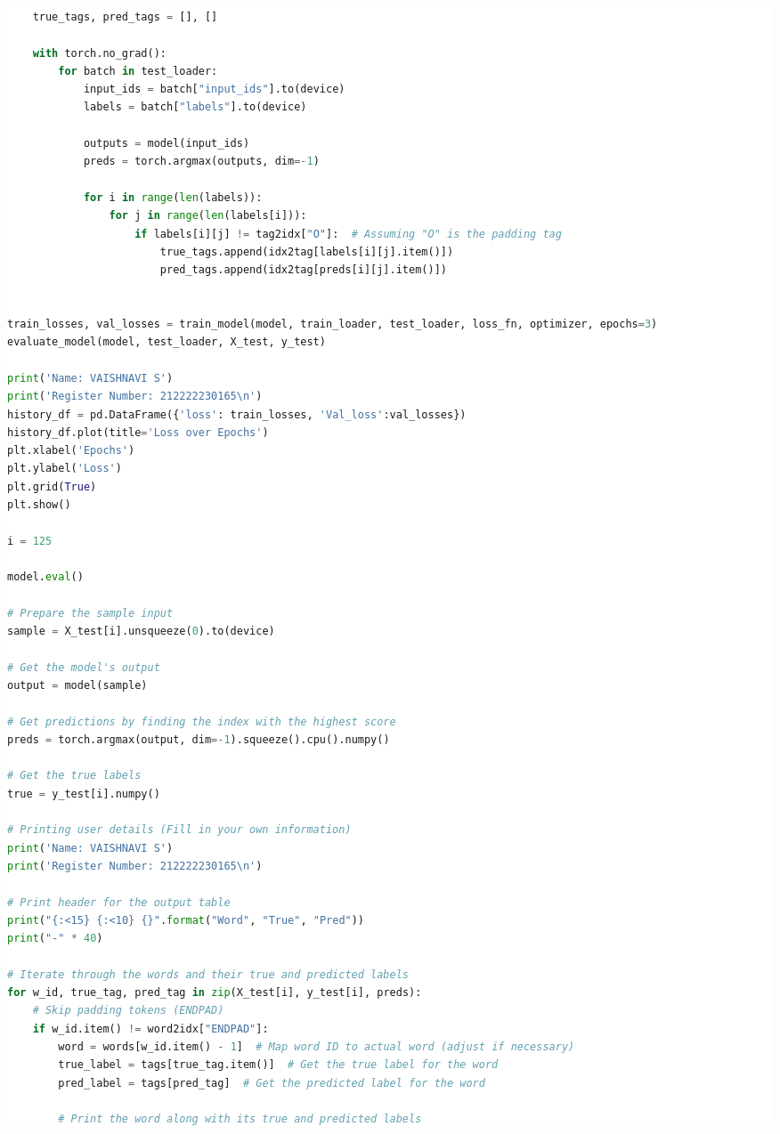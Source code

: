```python
    true_tags, pred_tags = [], []

    with torch.no_grad():
        for batch in test_loader:
            input_ids = batch["input_ids"].to(device)
            labels = batch["labels"].to(device)

            outputs = model(input_ids)
            preds = torch.argmax(outputs, dim=-1)

            for i in range(len(labels)):
                for j in range(len(labels[i])):
                    if labels[i][j] != tag2idx["O"]:  # Assuming "O" is the padding tag
                        true_tags.append(idx2tag[labels[i][j].item()])
                        pred_tags.append(idx2tag[preds[i][j].item()])


train_losses, val_losses = train_model(model, train_loader, test_loader, loss_fn, optimizer, epochs=3)
evaluate_model(model, test_loader, X_test, y_test)

print('Name: VAISHNAVI S')
print('Register Number: 212222230165\n')
history_df = pd.DataFrame({'loss': train_losses, 'Val_loss':val_losses})
history_df.plot(title='Loss over Epochs')
plt.xlabel('Epochs')
plt.ylabel('Loss')
plt.grid(True)
plt.show()

i = 125

model.eval()

# Prepare the sample input
sample = X_test[i].unsqueeze(0).to(device)

# Get the model's output
output = model(sample)

# Get predictions by finding the index with the highest score
preds = torch.argmax(output, dim=-1).squeeze().cpu().numpy()

# Get the true labels
true = y_test[i].numpy()

# Printing user details (Fill in your own information)
print('Name: VAISHNAVI S')
print('Register Number: 212222230165\n')

# Print header for the output table
print("{:<15} {:<10} {}".format("Word", "True", "Pred"))
print("-" * 40)

# Iterate through the words and their true and predicted labels
for w_id, true_tag, pred_tag in zip(X_test[i], y_test[i], preds):
    # Skip padding tokens (ENDPAD)
    if w_id.item() != word2idx["ENDPAD"]:
        word = words[w_id.item() - 1]  # Map word ID to actual word (adjust if necessary)
        true_label = tags[true_tag.item()]  # Get the true label for the word
        pred_label = tags[pred_tag]  # Get the predicted label for the word

        # Print the word along with its true and predicted labels
```